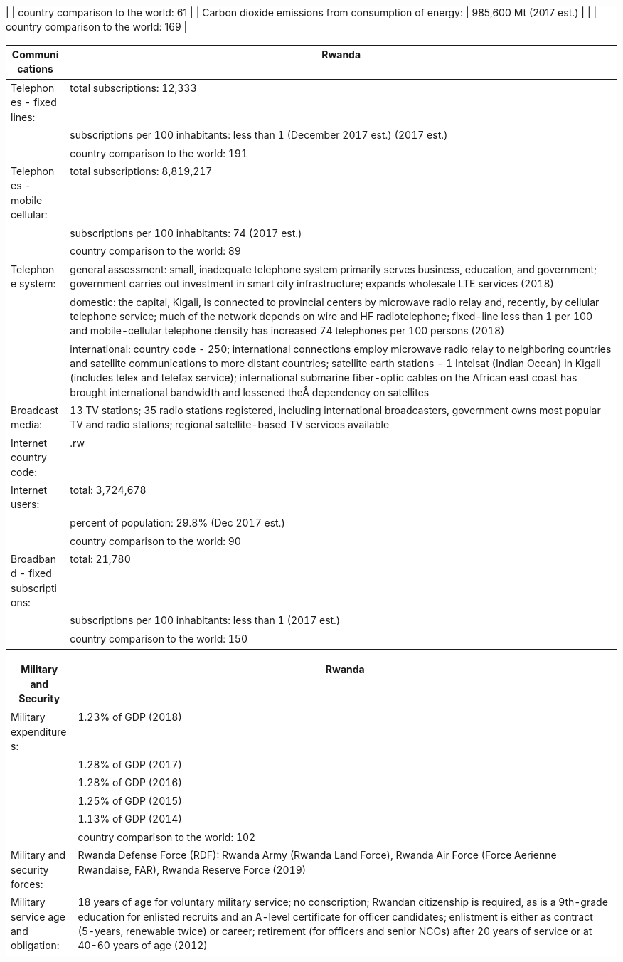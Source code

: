 | | country comparison to the world: 61 |
| Carbon dioxide emissions from consumption of energy: | 985,600 Mt (2017 est.) |
| | country comparison to the world: 169 |

| Communications | Rwanda |
| --- | --- |
| Telephones - fixed lines: | total subscriptions: 12,333 |
| | subscriptions per 100 inhabitants: less than 1 (December 2017 est.) (2017 est.) |
| | country comparison to the world: 191 |
| Telephones - mobile cellular: | total subscriptions: 8,819,217 |
| | subscriptions per 100 inhabitants: 74 (2017 est.) |
| | country comparison to the world: 89 |
| Telephone system: | general assessment: small, inadequate telephone system primarily serves business, education, and government; government carries out investment in smart city infrastructure; expands wholesale LTE services (2018) |
| | domestic: the capital, Kigali, is connected to provincial centers by microwave radio relay and, recently, by cellular telephone service; much of the network depends on wire and HF radiotelephone; fixed-line less than 1 per 100 and mobile-cellular telephone density has increased 74 telephones per 100 persons (2018) |
| | international: country code - 250; international connections employ microwave radio relay to neighboring countries and satellite communications to more distant countries; satellite earth stations - 1 Intelsat (Indian Ocean) in Kigali (includes telex and telefax service); international submarine fiber-optic cables on the African east coast has brought international bandwidth and lessened theÂ dependency on satellites |
| Broadcast media: | 13 TV stations; 35 radio stations registered, including international broadcasters, government owns most popular TV and radio stations; regional satellite-based TV services available |
| Internet country code: | .rw |
| Internet users: | total: 3,724,678 |
| | percent of population: 29.8% (Dec 2017 est.) |
| | country comparison to the world: 90 |
| Broadband - fixed subscriptions: | total: 21,780 |
| | subscriptions per 100 inhabitants: less than 1 (2017 est.) |
| | country comparison to the world: 150 |

| Military and Security | Rwanda |
| --- | --- |
| Military expenditures: | 1.23% of GDP (2018) |
| | 1.28% of GDP (2017) |
| | 1.28% of GDP (2016) |
| | 1.25% of GDP (2015) |
| | 1.13% of GDP (2014) |
| | country comparison to the world: 102 |
| Military and security forces: | Rwanda Defense Force (RDF): Rwanda Army (Rwanda Land Force), Rwanda Air Force (Force Aerienne Rwandaise, FAR), Rwanda Reserve Force (2019) |
| Military service age and obligation: | 18 years of age for voluntary military service; no conscription; Rwandan citizenship is required, as is a 9th-grade education for enlisted recruits and an A-level certificate for officer candidates; enlistment is either as contract (5-years, renewable twice) or career; retirement (for officers and senior NCOs) after 20 years of service or at 40-60 years of age (2012) |
